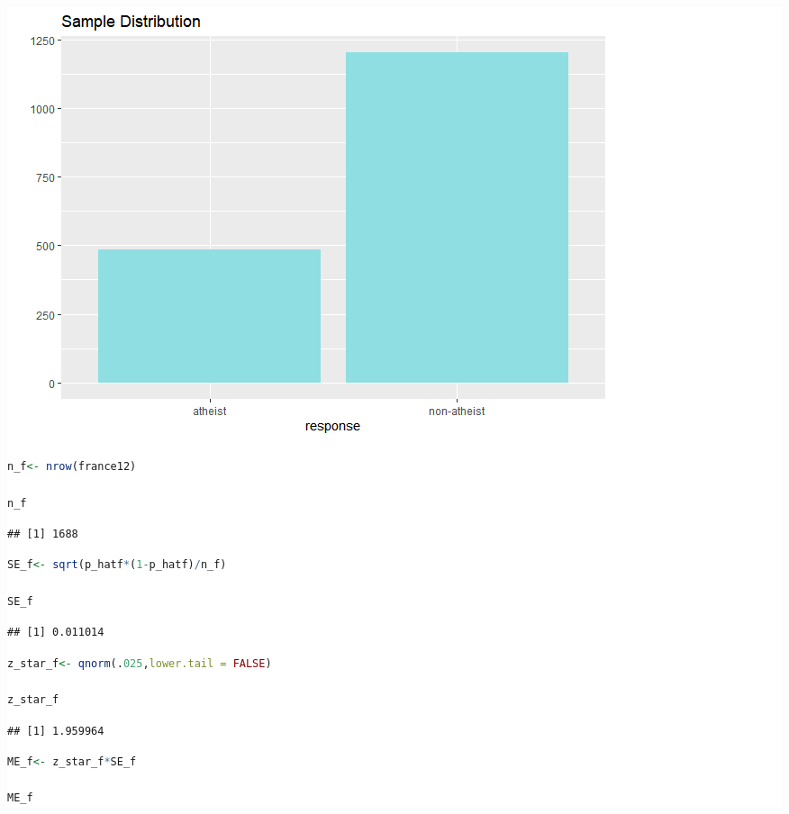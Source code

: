 ![](statistics_files/figure-gfm/unnamed-chunk-2-1.png)

``` r
n_f<- nrow(france12)

n_f
```

    ## [1] 1688

``` r
SE_f<- sqrt(p_hatf*(1-p_hatf)/n_f)

SE_f
```

    ## [1] 0.011014

``` r
z_star_f<- qnorm(.025,lower.tail = FALSE)

z_star_f
```

    ## [1] 1.959964

``` r
ME_f<- z_star_f*SE_f

ME_f
```
